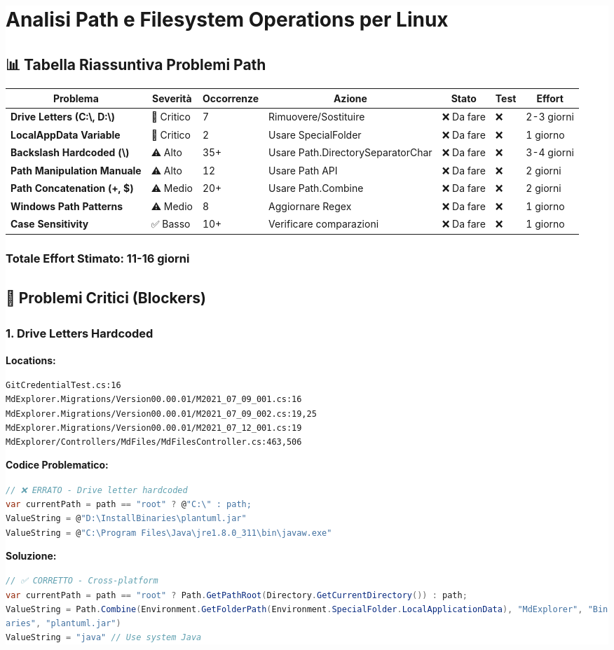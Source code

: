# Analisi Path e Filesystem Operations per Linux

## 📊 Tabella Riassuntiva Problemi Path

| Problema | Severità | Occorrenze | Azione | Stato | Test | Effort |
|----------|----------|------------|--------|-------|------|--------|
| **Drive Letters (C:\\, D:\\)** | 🔴 Critico | 7 | Rimuovere/Sostituire | ❌ Da fare | ❌ | 2-3 giorni |
| **LocalAppData Variable** | 🔴 Critico | 2 | Usare SpecialFolder | ❌ Da fare | ❌ | 1 giorno |
| **Backslash Hardcoded (\\)** | ⚠️ Alto | 35+ | Usare Path.DirectorySeparatorChar | ❌ Da fare | ❌ | 3-4 giorni |
| **Path Manipulation Manuale** | ⚠️ Alto | 12 | Usare Path API | ❌ Da fare | ❌ | 2 giorni |
| **Path Concatenation (+, $)** | ⚠️ Medio | 20+ | Usare Path.Combine | ❌ Da fare | ❌ | 2 giorni |
| **Windows Path Patterns** | ⚠️ Medio | 8 | Aggiornare Regex | ❌ Da fare | ❌ | 1 giorno |
| **Case Sensitivity** | ✅ Basso | 10+ | Verificare comparazioni | ❌ Da fare | ❌ | 1 giorno |

### Totale Effort Stimato: 11-16 giorni

## 🔴 Problemi Critici (Blockers)

### 1. Drive Letters Hardcoded

**Locations:**
```
GitCredentialTest.cs:16
MdExplorer.Migrations/Version00.00.01/M2021_07_09_001.cs:16
MdExplorer.Migrations/Version00.00.01/M2021_07_09_002.cs:19,25
MdExplorer.Migrations/Version00.00.01/M2021_07_12_001.cs:19
MdExplorer/Controllers/MdFiles/MdFilesController.cs:463,506
```

**Codice Problematico:**
```csharp
// ❌ ERRATO - Drive letter hardcoded
var currentPath = path == "root" ? @"C:\" : path;
ValueString = @"D:\InstallBinaries\plantuml.jar"
ValueString = @"C:\Program Files\Java\jre1.8.0_311\bin\javaw.exe"
```

**Soluzione:**
```csharp
// ✅ CORRETTO - Cross-platform
var currentPath = path == "root" ? Path.GetPathRoot(Directory.GetCurrentDirectory()) : path;
ValueString = Path.Combine(Environment.GetFolderPath(Environment.SpecialFolder.LocalApplicationData), "MdExplorer", "Binaries", "plantuml.jar")
ValueString = "java" // Use system Java
```
